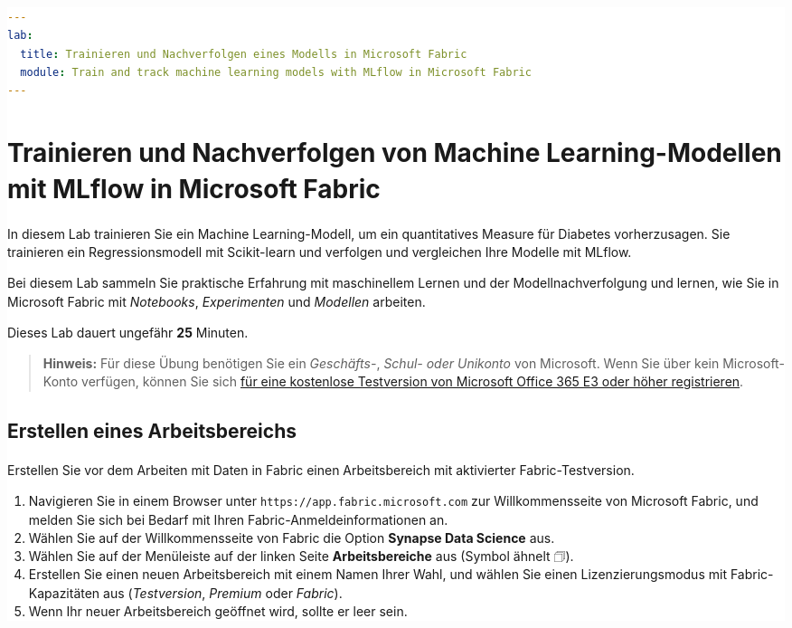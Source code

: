 ```yaml
---
lab:
  title: Trainieren und Nachverfolgen eines Modells in Microsoft Fabric
  module: Train and track machine learning models with MLflow in Microsoft Fabric
---
```


# Trainieren und Nachverfolgen von Machine Learning-Modellen mit MLflow in Microsoft Fabric

In diesem Lab trainieren Sie ein Machine Learning-Modell, um ein quantitatives Measure für Diabetes vorherzusagen. Sie trainieren ein Regressionsmodell mit Scikit-learn und verfolgen und vergleichen Ihre Modelle mit MLflow.

Bei diesem Lab sammeln Sie praktische Erfahrung mit maschinellem Lernen und der Modellnachverfolgung und lernen, wie Sie in Microsoft Fabric mit *Notebooks*, *Experimenten* und *Modellen* arbeiten.

Dieses Lab dauert ungefähr **25** Minuten.

> **Hinweis:** Für diese Übung benötigen Sie ein *Geschäfts-*, *Schul- oder Unikonto* von Microsoft. Wenn Sie über kein Microsoft-Konto verfügen, können Sie sich [für eine kostenlose Testversion von Microsoft Office 365 E3 oder höher registrieren](https://www.microsoft.com/microsoft-365/business/compare-more-office-365-for-business-plans).

## Erstellen eines Arbeitsbereichs

Erstellen Sie vor dem Arbeiten mit Daten in Fabric einen Arbeitsbereich mit aktivierter Fabric-Testversion.

1. Navigieren Sie in einem Browser unter `https://app.fabric.microsoft.com` zur Willkommensseite von Microsoft Fabric, und melden Sie sich bei Bedarf mit Ihren Fabric-Anmeldeinformationen an.
1. Wählen Sie auf der Willkommensseite von Fabric die Option **Synapse Data Science** aus.
1. Wählen Sie auf der Menüleiste auf der linken Seite **Arbeitsbereiche** aus (Symbol ähnelt &#128455;).
1. Erstellen Sie einen neuen Arbeitsbereich mit einem Namen Ihrer Wahl, und wählen Sie einen Lizenzierungsmodus mit Fabric-Kapazitäten aus (*Testversion*, *Premium* oder *Fabric*).
1. Wenn Ihr neuer Arbeitsbereich geöffnet wird, sollte er leer sein.

